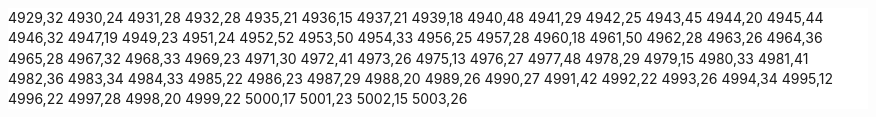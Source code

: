 4929,32
4930,24
4931,28
4932,28
4935,21
4936,15
4937,21
4939,18
4940,48
4941,29
4942,25
4943,45
4944,20
4945,44
4946,32
4947,19
4949,23
4951,24
4952,52
4953,50
4954,33
4956,25
4957,28
4960,18
4961,50
4962,28
4963,26
4964,36
4965,28
4967,32
4968,33
4969,23
4971,30
4972,41
4973,26
4975,13
4976,27
4977,48
4978,29
4979,15
4980,33
4981,41
4982,36
4983,34
4984,33
4985,22
4986,23
4987,29
4988,20
4989,26
4990,27
4991,42
4992,22
4993,26
4994,34
4995,12
4996,22
4997,28
4998,20
4999,22
5000,17
5001,23
5002,15
5003,26